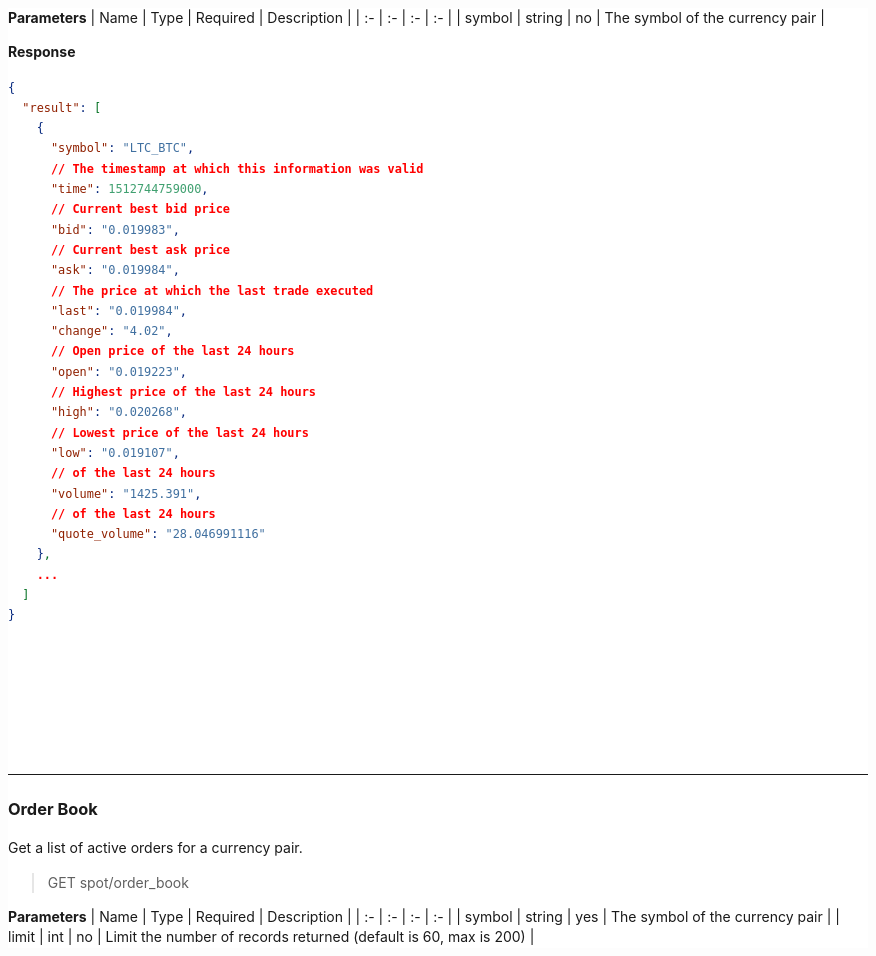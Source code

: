 **Parameters**
| Name | Type | Required | Description |
| :- | :- | :- | :- |
| symbol | string | no | The symbol of the currency pair |

**Response**
``` json
{
  "result": [
    {
      "symbol": "LTC_BTC",
      // The timestamp at which this information was valid
      "time": 1512744759000,
      // Current best bid price
      "bid": "0.019983",
      // Current best ask price
      "ask": "0.019984",
      // The price at which the last trade executed
      "last": "0.019984",
      "change": "4.02",
      // Open price of the last 24 hours
      "open": "0.019223",
      // Highest price of the last 24 hours
      "high": "0.020268",
      // Lowest price of the last 24 hours
      "low": "0.019107",
      // of the last 24 hours
      "volume": "1425.391",
      // of the last 24 hours
      "quote_volume": "28.046991116"
    },
    ...
  ]
}
```
<br/><br/><br/><br/><br/><br/>

----
### Order Book
Get a list of active orders for a currency pair.
> GET spot/order_book

**Parameters**
| Name | Type | Required | Description |
| :- | :- | :- | :- |
| symbol | string | yes | The symbol of the currency pair |
| limit | int | no | Limit the number of records returned (default is 60, max is 200) |
